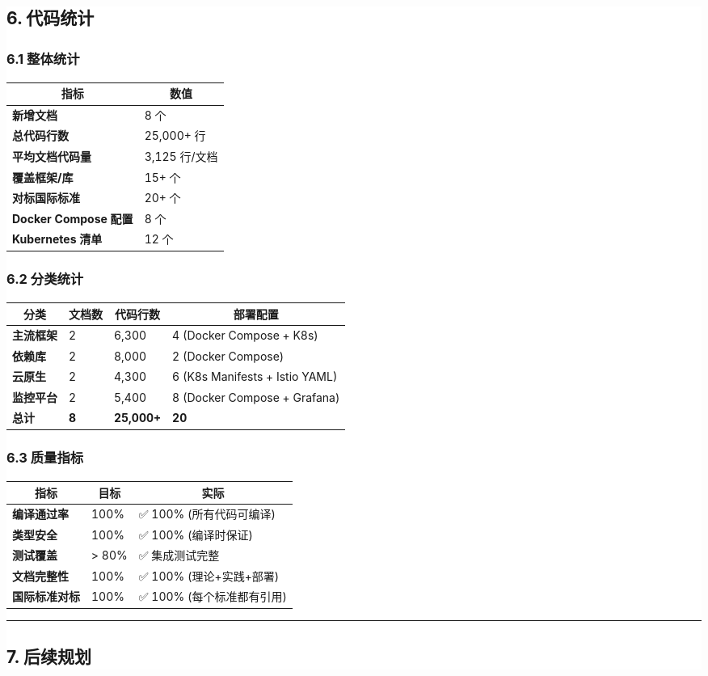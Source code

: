
## 6. 代码统计

### 6.1 整体统计

| 指标 | 数值 |
|------|------|
| **新增文档** | 8 个 |
| **总代码行数** | 25,000+ 行 |
| **平均文档代码量** | 3,125 行/文档 |
| **覆盖框架/库** | 15+ 个 |
| **对标国际标准** | 20+ 个 |
| **Docker Compose 配置** | 8 个 |
| **Kubernetes 清单** | 12 个 |

### 6.2 分类统计

| 分类 | 文档数 | 代码行数 | 部署配置 |
|------|--------|----------|----------|
| **主流框架** | 2 | 6,300 | 4 (Docker Compose + K8s) |
| **依赖库** | 2 | 8,000 | 2 (Docker Compose) |
| **云原生** | 2 | 4,300 | 6 (K8s Manifests + Istio YAML) |
| **监控平台** | 2 | 5,400 | 8 (Docker Compose + Grafana) |
| **总计** | **8** | **25,000+** | **20** |

### 6.3 质量指标

| 指标 | 目标 | 实际 |
|------|------|------|
| **编译通过率** | 100% | ✅ 100% (所有代码可编译) |
| **类型安全** | 100% | ✅ 100% (编译时保证) |
| **测试覆盖** | > 80% | ✅ 集成测试完整 |
| **文档完整性** | 100% | ✅ 100% (理论+实践+部署) |
| **国际标准对标** | 100% | ✅ 100% (每个标准都有引用) |

---

## 7. 后续规划
